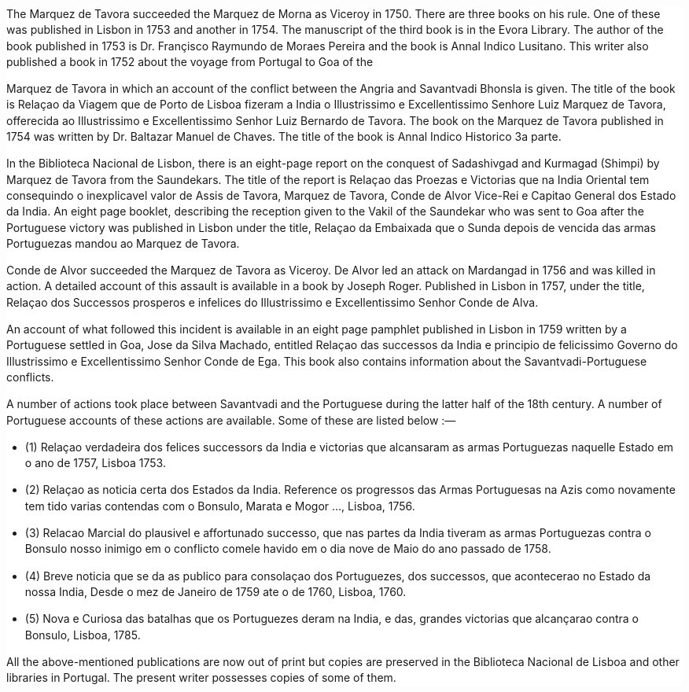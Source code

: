 The Marquez de Tavora succeeded the Marquez de Morna as Viceroy in 1750. There are three books on his rule. One of these was published in Lisbon in 1753 and another in 1754. The manuscript of the third book is in the Evora Library. The author of the book published in  1753 is Dr. Françisco Raymundo de Moraes Pereira and the book is Annal Indico Lusitano. This writer also published a book in 1752 about the voyage from Portugal to Goa of the

Marquez de Tavora in which an account of the conflict between the Angria and Savantvadi Bhonsla is given. The title of the book is Relaçao da Viagem que de Porto de Lisboa fizeram a  India o Illustrissimo e Excellentissimo Senhore Luiz Marquez de Tavora, offerecida ao  Illustrissimo e Excellentissimo Senhor Luiz Bernardo de Tavora. The book on the Marquez de  Tavora published in 1754 was written by Dr. Baltazar Manuel de Chaves. The title of the book  is Annal Indico Historico 3a parte.

In the Biblioteca Nacional de Lisbon, there is an eight-page report on the conquest of  Sadashivgad and Kurmagad (Shimpi) by Marquez de Tavora from the Saundekars. The title  of the report is Relaçao das Proezas e Victorias que na India Oriental tem consequindo o  inexplicavel valor de Assis de Tavora, Marquez de Tavora, Conde de Alvor Vice-Rei e Capitao  General dos Estado da India. An eight page booklet, describing the reception given to the  Vakil of the Saundekar who was sent to Goa after the Portuguese victory was published in  Lisbon under the title, Relaçao da Embaixada que o Sunda depois de vencida das armas  Portuguezas mandou ao Marquez de Tavora.

Conde de Alvor succeeded the Marquez de Tavora as Viceroy. De Alvor led an attack  on Mardangad in 1756 and was killed in action. A detailed account of this assault is available  in a book by Joseph Roger. Published in Lisbon in 1757, under the title, Relaçao dos  Successos prosperos e infelices do Illustrissimo e Excellentissimo Senhor Conde de Alva.

An account of what followed this incident is available in an eight page pamphlet  published in Lisbon in 1759 written by a Portuguese settled in Goa, Jose da Silva Machado,  entitled Relaçao das successos da India e principio de felicissimo Governo do Illustrissimo e  Excellentissimo Senhor Conde de Ega. This book also contains information about the  Savantvadi-Portuguese conflicts.

A number of actions took place between Savantvadi and the Portuguese during the  latter half of the 18th century. A number of Portuguese accounts of these actions are available. Some of these are listed below :—

- (1) Relaçao verdadeira dos felices successors da India e victorias que alcansaram  as armas Portuguezas naquelle Estado em o ano de 1757, Lisboa 1753.

- (2) Relaçao as noticia certa dos Estados da India. Reference os progressos das  Armas Portuguesas na Azis como novamente tem tido varias contendas com o  Bonsulo, Marata e Mogor …, Lisboa, 1756.

- (3) Relacao Marcial do plausivel e affortunado successo, que nas partes da India  tiveram as armas Portuguezas contra o Bonsulo nosso inimigo em o conflicto  comele havido em o dia nove de Maio do ano passado de 1758.


- (4) Breve noticia que se da as publico para consolaçao dos Portuguezes, dos  successos, que acontecerao no Estado da nossa India, Desde o mez de  Janeiro de 1759 ate o de 1760, Lisboa, 1760.


- (5) Nova e Curiosa das batalhas que os Portuguezes deram na India, e das,  grandes victorias que alcançarao contra o Bonsulo, Lisboa, 1785.


All the above-mentioned publications are now out of print but copies are preserved in  the Biblioteca Nacional de Lisboa and other libraries in Portugal. The present writer possesses copies of some of them.

